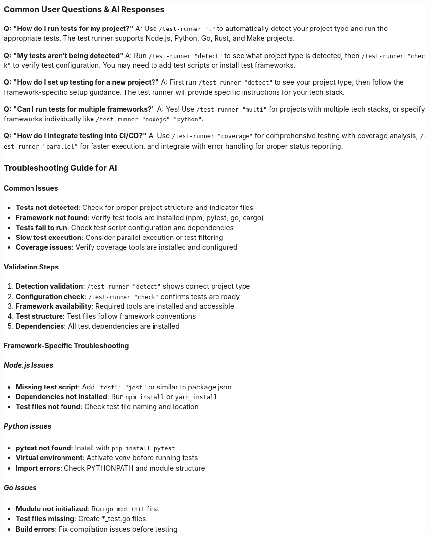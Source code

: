 ### Common User Questions & AI Responses

**Q: "How do I run tests for my project?"**
A: Use `/test-runner "."` to automatically detect your project type and run the appropriate tests. The test runner supports Node.js, Python, Go, Rust, and Make projects.

**Q: "My tests aren't being detected"**
A: Run `/test-runner "detect"` to see what project type is detected, then `/test-runner "check"` to verify test configuration. You may need to add test scripts or install test frameworks.

**Q: "How do I set up testing for a new project?"**
A: First run `/test-runner "detect"` to see your project type, then follow the framework-specific setup guidance. The test runner will provide specific instructions for your tech stack.

**Q: "Can I run tests for multiple frameworks?"**
A: Yes! Use `/test-runner "multi"` for projects with multiple tech stacks, or specify frameworks individually like `/test-runner "nodejs" "python"`.

**Q: "How do I integrate testing into CI/CD?"**
A: Use `/test-runner "coverage"` for comprehensive testing with coverage analysis, `/test-runner "parallel"` for faster execution, and integrate with error handling for proper status reporting.

### Troubleshooting Guide for AI

#### Common Issues
- **Tests not detected**: Check for proper project structure and indicator files
- **Framework not found**: Verify test tools are installed (npm, pytest, go, cargo)
- **Tests fail to run**: Check test script configuration and dependencies
- **Slow test execution**: Consider parallel execution or test filtering
- **Coverage issues**: Verify coverage tools are installed and configured

#### Validation Steps
1. **Detection validation**: `/test-runner "detect"` shows correct project type
2. **Configuration check**: `/test-runner "check"` confirms tests are ready
3. **Framework availability**: Required tools are installed and accessible
4. **Test structure**: Test files follow framework conventions
5. **Dependencies**: All test dependencies are installed

#### Framework-Specific Troubleshooting

##### Node.js Issues
- **Missing test script**: Add `"test": "jest"` or similar to package.json
- **Dependencies not installed**: Run `npm install` or `yarn install`
- **Test files not found**: Check test file naming and location

##### Python Issues
- **pytest not found**: Install with `pip install pytest`
- **Virtual environment**: Activate venv before running tests
- **Import errors**: Check PYTHONPATH and module structure

##### Go Issues
- **Module not initialized**: Run `go mod init` first
- **Test files missing**: Create *_test.go files
- **Build errors**: Fix compilation issues before testing

